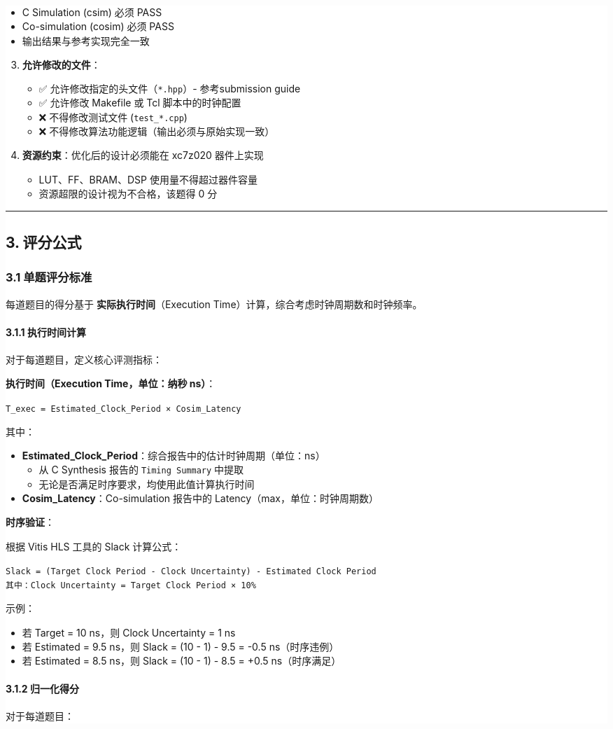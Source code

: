    - C Simulation (csim) 必须 PASS
   - Co-simulation (cosim) 必须 PASS
   - 输出结果与参考实现完全一致
3. **允许修改的文件**：

   - ✅ 允许修改指定的头文件（`*.hpp`）- 参考submission guide
   - ✅ 允许修改 Makefile 或 Tcl 脚本中的时钟配置
   - ❌ 不得修改测试文件 (`test_*.cpp`)
   - ❌ 不得修改算法功能逻辑（输出必须与原始实现一致）
4. **资源约束**：优化后的设计必须能在 xc7z020 器件上实现

   - LUT、FF、BRAM、DSP 使用量不得超过器件容量
   - 资源超限的设计视为不合格，该题得 0 分

---

## 3. 评分公式

### 3.1 单题评分标准

每道题目的得分基于 **实际执行时间**（Execution Time）计算，综合考虑时钟周期数和时钟频率。

#### 3.1.1 执行时间计算

对于每道题目，定义核心评测指标：

**执行时间（Execution Time，单位：纳秒 ns）**：

```
T_exec = Estimated_Clock_Period × Cosim_Latency
```

其中：

- **Estimated_Clock_Period**：综合报告中的估计时钟周期（单位：ns）
  - 从 C Synthesis 报告的 `Timing Summary` 中提取
  - 无论是否满足时序要求，均使用此值计算执行时间
- **Cosim_Latency**：Co-simulation 报告中的 Latency（max，单位：时钟周期数）

**时序验证**：

根据 Vitis HLS 工具的 Slack 计算公式：

```
Slack = (Target Clock Period - Clock Uncertainty) - Estimated Clock Period
其中：Clock Uncertainty = Target Clock Period × 10%
```

示例：

- 若 Target = 10 ns，则 Clock Uncertainty = 1 ns
- 若 Estimated = 9.5 ns，则 Slack = (10 - 1) - 9.5 = -0.5 ns（时序违例）
- 若 Estimated = 8.5 ns，则 Slack = (10 - 1) - 8.5 = +0.5 ns（时序满足）

#### 3.1.2 归一化得分

对于每道题目：
